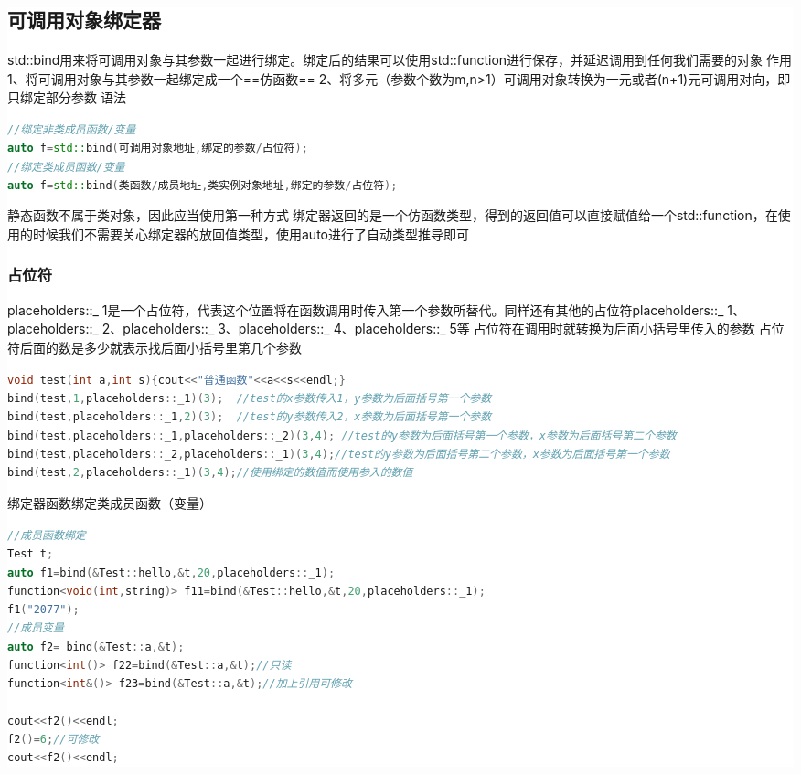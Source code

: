 ## 可调用对象绑定器
std::bind用来将可调用对象与其参数一起进行绑定。绑定后的结果可以使用std::function进行保存，并延迟调用到任何我们需要的对象
作用
	1、将可调用对象与其参数一起绑定成一个==仿函数==
	2、将多元（参数个数为m,n>1）可调用对象转换为一元或者(n+1)元可调用对向，即只绑定部分参数
语法
```cpp
//绑定非类成员函数/变量
auto f=std::bind(可调用对象地址,绑定的参数/占位符);
//绑定类成员函数/变量
auto f=std::bind(类函数/成员地址,类实例对象地址,绑定的参数/占位符);
```
静态函数不属于类对象，因此应当使用第一种方式
绑定器返回的是一个仿函数类型，得到的返回值可以直接赋值给一个std::function，在使用的时候我们不需要关心绑定器的放回值类型，使用auto进行了自动类型推导即可

### 占位符
placeholders::_ 1是一个占位符，代表这个位置将在函数调用时传入第一个参数所替代。同样还有其他的占位符placeholders::_ 1、placeholders::_ 2、placeholders::_ 3、placeholders::_ 4、placeholders::_ 5等 
占位符在调用时就转换为后面小括号里传入的参数
占位符后面的数是多少就表示找后面小括号里第几个参数
```cpp
void test(int a,int s){cout<<"普通函数"<<a<<s<<endl;}
bind(test,1,placeholders::_1)(3);  //test的x参数传入1，y参数为后面括号第一个参数
bind(test,placeholders::_1,2)(3);  //test的y参数传入2，x参数为后面括号第一个参数
bind(test,placeholders::_1,placeholders::_2)(3,4); //test的y参数为后面括号第一个参数，x参数为后面括号第二个参数 
bind(test,placeholders::_2,placeholders::_1)(3,4);//test的y参数为后面括号第二个参数，x参数为后面括号第一个参数
bind(test,2,placeholders::_1)(3,4);//使用绑定的数值而使用参入的数值
```

绑定器函数绑定类成员函数（变量）
```cpp
//成员函数绑定  
Test t;  
auto f1=bind(&Test::hello,&t,20,placeholders::_1);  
function<void(int,string)> f11=bind(&Test::hello,&t,20,placeholders::_1);  
f1("2077");  
//成员变量  
auto f2= bind(&Test::a,&t);  
function<int()> f22=bind(&Test::a,&t);//只读  
function<int&()> f23=bind(&Test::a,&t);//加上引用可修改  
  
cout<<f2()<<endl;  
f2()=6;//可修改  
cout<<f2()<<endl;
```
